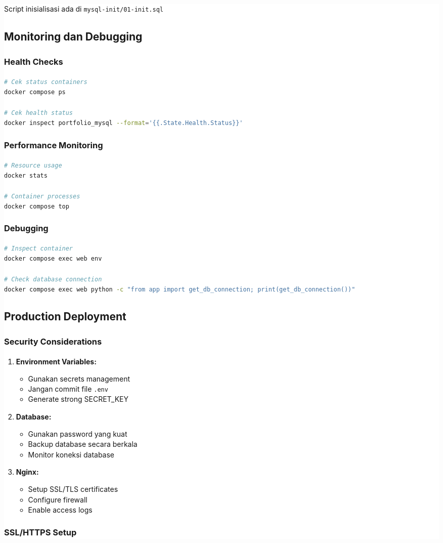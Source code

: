Script inisialisasi ada di `mysql-init/01-init.sql`

## Monitoring dan Debugging

### Health Checks
```bash
# Cek status containers
docker compose ps

# Cek health status
docker inspect portfolio_mysql --format='{{.State.Health.Status}}'
```

### Performance Monitoring
```bash
# Resource usage
docker stats

# Container processes
docker compose top
```

### Debugging
```bash
# Inspect container
docker compose exec web env

# Check database connection
docker compose exec web python -c "from app import get_db_connection; print(get_db_connection())"
```

## Production Deployment

### Security Considerations

1. **Environment Variables:**
   - Gunakan secrets management
   - Jangan commit file `.env`
   - Generate strong SECRET_KEY

2. **Database:**
   - Gunakan password yang kuat
   - Backup database secara berkala
   - Monitor koneksi database

3. **Nginx:**
   - Setup SSL/TLS certificates
   - Configure firewall
   - Enable access logs

### SSL/HTTPS Setup
